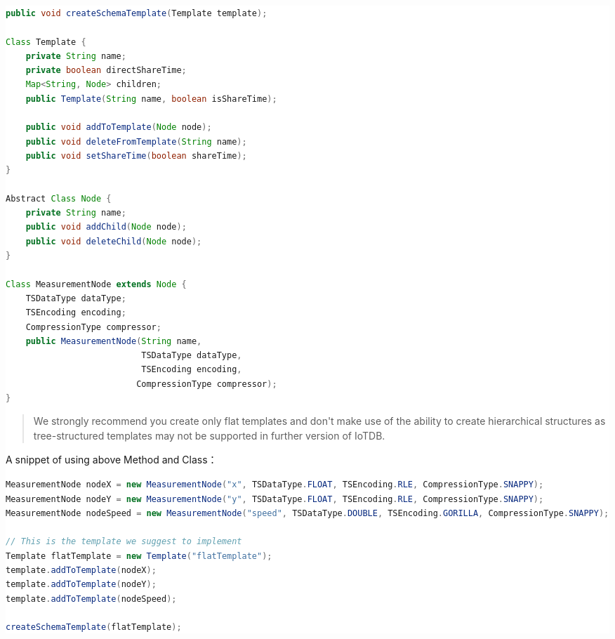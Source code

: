 ``` java
public void createSchemaTemplate(Template template);

Class Template {
    private String name;
    private boolean directShareTime;
    Map<String, Node> children;
    public Template(String name, boolean isShareTime);
    
    public void addToTemplate(Node node);
    public void deleteFromTemplate(String name);
    public void setShareTime(boolean shareTime);
}

Abstract Class Node {
    private String name;
    public void addChild(Node node);
    public void deleteChild(Node node);
}

Class MeasurementNode extends Node {
    TSDataType dataType;
    TSEncoding encoding;
    CompressionType compressor;
    public MeasurementNode(String name, 
                           TSDataType dataType, 
                           TSEncoding encoding,
                          CompressionType compressor);
}
```

> We strongly recommend you create only flat templates and don't make use of the ability to create hierarchical structures as tree-structured templates may not be supported in further version of IoTDB.

A snippet of using above Method and Class：

``` java
MeasurementNode nodeX = new MeasurementNode("x", TSDataType.FLOAT, TSEncoding.RLE, CompressionType.SNAPPY);
MeasurementNode nodeY = new MeasurementNode("y", TSDataType.FLOAT, TSEncoding.RLE, CompressionType.SNAPPY);
MeasurementNode nodeSpeed = new MeasurementNode("speed", TSDataType.DOUBLE, TSEncoding.GORILLA, CompressionType.SNAPPY);

// This is the template we suggest to implement
Template flatTemplate = new Template("flatTemplate");
template.addToTemplate(nodeX);
template.addToTemplate(nodeY);
template.addToTemplate(nodeSpeed);

createSchemaTemplate(flatTemplate);
```
